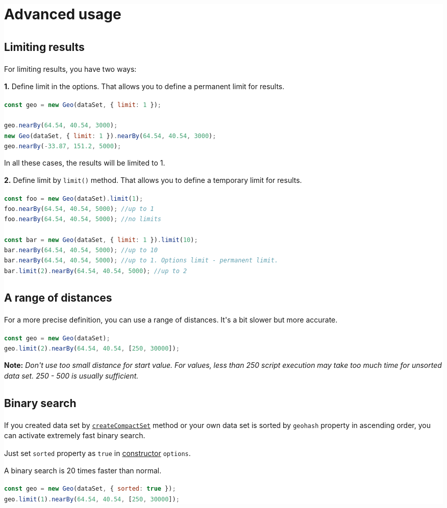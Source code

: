 # Advanced usage

## Limiting results

For limiting results, you have two ways:

**1.** Define limit in the options. That allows you to define a permanent limit for results.

```javascript
const geo = new Geo(dataSet, { limit: 1 });

geo.nearBy(64.54, 40.54, 3000);
new Geo(dataSet, { limit: 1 }).nearBy(64.54, 40.54, 3000);
geo.nearBy(-33.87, 151.2, 5000);
```
In all these cases, the results will be limited to 1.

**2.** Define limit by `limit()` method. That allows you to define a temporary limit for results.

```javascript
const foo = new Geo(dataSet).limit(1);
foo.nearBy(64.54, 40.54, 5000); //up to 1
foo.nearBy(64.54, 40.54, 5000); //no limits

const bar = new Geo(dataSet, { limit: 1 }).limit(10);
bar.nearBy(64.54, 40.54, 5000); //up to 10
bar.nearBy(64.54, 40.54, 5000); //up to 1. Options limit - permanent limit.
bar.limit(2).nearBy(64.54, 40.54, 5000); //up to 2
```

## A range of distances

For a more precise definition, you can use a range of distances.
It's a bit slower but more accurate.

```javascript
const geo = new Geo(dataSet);
geo.limit(2).nearBy(64.54, 40.54, [250, 30000]);
```

**Note:** *Don't use too small distance for start value. For values, less than 250 script execution may take too much time for unsorted data set. 250 - 500 is usually sufficient.*

## Binary search

If you created data set by [`createCompactSet`](#createcompactsetdataset-options) method or your own data set is sorted by `geohash` property in ascending order, you can activate extremely fast binary search.

Just set `sorted` property as `true` in [constructor](#new-geodataset-options) `options`.

A binary search is 20 times faster than normal.

```javascript
const geo = new Geo(dataSet, { sorted: true });
geo.limit(1).nearBy(64.54, 40.54, [250, 30000]);
```
